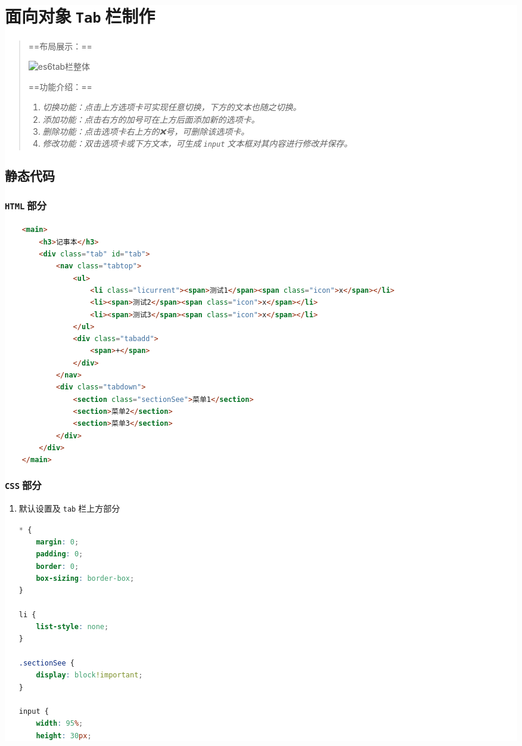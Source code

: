 # 面向对象 `Tab` 栏制作

> ==布局展示：==
>
> ![es6tab栏整体](https://i.loli.net/2021/10/08/gKZTwYmQVfAns3W.png)
>
> ==功能介绍：==
>
> 1. *切换功能：点击上方选项卡可实现任意切换，下方的文本也随之切换。*
> 2. *添加功能：点击右方的加号可在上方后面添加新的选项卡。*
> 3. *删除功能：点击选项卡右上方的❌号，可删除该选项卡。*
> 4. *修改功能：双击选项卡或下方文本，可生成 `input` 文本框对其内容进行修改并保存。*

## 静态代码

### `HTML` 部分

```html
    <main>
        <h3>记事本</h3>
        <div class="tab" id="tab">
            <nav class="tabtop">
                <ul>
                    <li class="licurrent"><span>测试1</span><span class="icon">x</span></li>
                    <li><span>测试2</span><span class="icon">x</span></li>
                    <li><span>测试3</span><span class="icon">x</span></li>
                </ul>
                <div class="tabadd">
                    <span>+</span>
                </div>
            </nav>
            <div class="tabdown">
                <section class="sectionSee">菜单1</section>
                <section>菜单2</section>
                <section>菜单3</section>
            </div>
        </div>
    </main>
```

### `CSS` 部分

1. 默认设置及 `tab` 栏上方部分

   ```css
   * {
       margin: 0;
       padding: 0;
       border: 0;
       box-sizing: border-box;
   }
   
   li {
       list-style: none;
   }
   
   .sectionSee {
       display: block!important;
   }
   
   input {
       width: 95%;
       height: 30px;
   ```